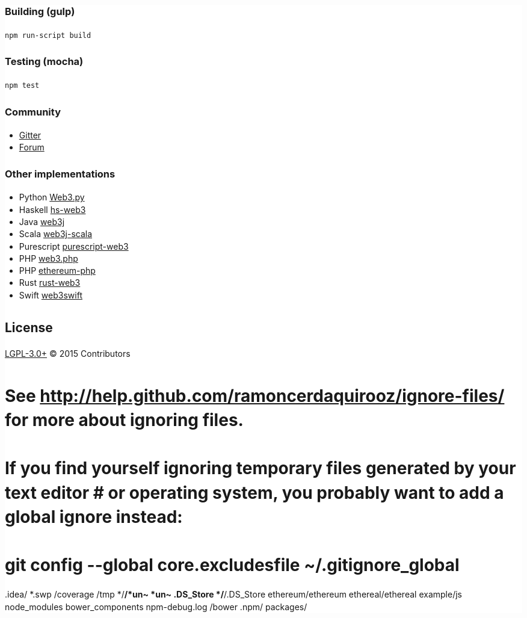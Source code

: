 ### Building (gulp)

```bash
npm run-script build
```


### Testing (mocha)

```bash
npm test
```

### Community
 - [Gitter](https://gitter.im/ethereum/web3.js?source=orgpage)
 - [Forum](https://forum.ethereum.org/categories/ethereum-js)


### Other implementations
 - Python [Web3.py](https://github.com/ramoncerdaquiroz/ethereum/web3.py)
 - Haskell [hs-web3](https://github.com/ramoncerdaquiroz/airalab/hs-web3)
 - Java [web3j](https://github.com/ramoncerdaquiroz/web3j/web3j)
 - Scala [web3j-scala](https://github.com/ramoncerdaquiroz/mslinn/web3j-scala)
 - Purescript [purescript-web3](https://github.com/ramoncerdaquiroz/f-o-a-m/purescript-web3)
 - PHP [web3.php](https://github.com/ramoncerdaquiroz/sc0Vu/web3.php)
 - PHP [ethereum-php](https://github.com/ramoncerdaquiroz/digitaldonkey/ethereum-php)
 - Rust [rust-web3](https://github.com/ramoncerdaquiroz/tomusdrw/rust-web3)
 - Swift [web3swift](https://github.com/ramoncerdaquiroz/BANKEX/web3swift)

## License

[LGPL-3.0+](LICENSE.md) © 2015 Contributors


[npm-image]: https://badge.fury.io/js/web3.svg
[npm-url]: https://npmjs.org/package/web3
[travis-image]: https://travis-ci.org/ethereum/web3.js.svg
[travis-url]: https://travis-ci.org/ethereum/web3.js
[dep-image]: https://david-dm.org/ethereum/web3.js.svg
[dep-url]: https://david-dm.org/ethereum/web3.js
[dep-dev-image]: https://david-dm.org/ethereum/web3.js/dev-status.svg
[dep-dev-url]: https://david-dm.org/ethereum/web3.js#info=devDependencies
[coveralls-image]: https://coveralls.io/repos/ethereum/web3.js/badge.svg?branch=master
[coveralls-url]: https://coveralls.io/r/ethereum/web3.js?branch=master
[waffle-image]: https://badge.waffle.io/ethereum/web3.js.svg?label=ready&title=Ready
[waffle-url]: https://waffle.io/ethereum/web3.js

# See http://help.github.com/ramoncerdaquirooz/ignore-files/ for more about ignoring files. #
# If you find yourself ignoring temporary files generated by your text editor # or operating system, you probably want to add a global ignore instead:
#   git config --global core.excludesfile ~/.gitignore_global

.idea/
*.swp
/coverage
/tmp
*/**/*un~
*un~
.DS_Store
*/**/.DS_Store
ethereum/ethereum
ethereal/ethereal
example/js
node_modules
bower_components
npm-debug.log
/bower
.npm/
packages/
